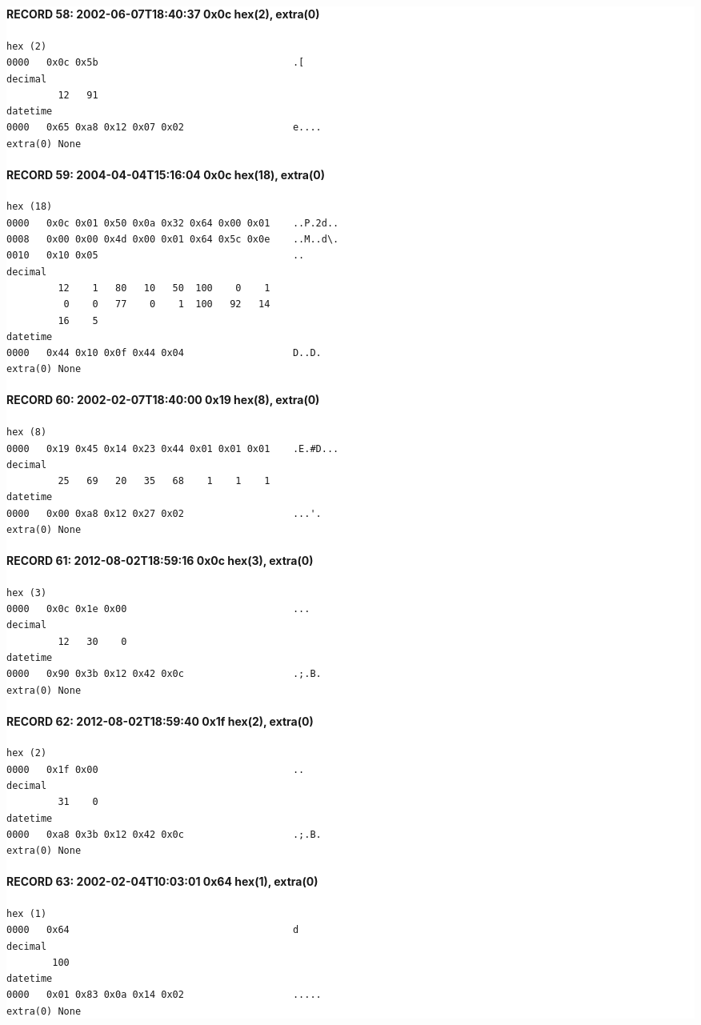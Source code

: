 #### RECORD 58: 2002-06-07T18:40:37 0x0c hex(2), extra(0)
    hex (2)
    0000   0x0c 0x5b                                  .[
    decimal
             12   91
    datetime
    0000   0x65 0xa8 0x12 0x07 0x02                   e....
    extra(0) None

#### RECORD 59: 2004-04-04T15:16:04 0x0c hex(18), extra(0)
    hex (18)
    0000   0x0c 0x01 0x50 0x0a 0x32 0x64 0x00 0x01    ..P.2d..
    0008   0x00 0x00 0x4d 0x00 0x01 0x64 0x5c 0x0e    ..M..d\.
    0010   0x10 0x05                                  ..
    decimal
             12    1   80   10   50  100    0    1
              0    0   77    0    1  100   92   14
             16    5
    datetime
    0000   0x44 0x10 0x0f 0x44 0x04                   D..D.
    extra(0) None

#### RECORD 60: 2002-02-07T18:40:00 0x19 hex(8), extra(0)
    hex (8)
    0000   0x19 0x45 0x14 0x23 0x44 0x01 0x01 0x01    .E.#D...
    decimal
             25   69   20   35   68    1    1    1
    datetime
    0000   0x00 0xa8 0x12 0x27 0x02                   ...'.
    extra(0) None

#### RECORD 61: 2012-08-02T18:59:16 0x0c hex(3), extra(0)
    hex (3)
    0000   0x0c 0x1e 0x00                             ...
    decimal
             12   30    0
    datetime
    0000   0x90 0x3b 0x12 0x42 0x0c                   .;.B.
    extra(0) None

#### RECORD 62: 2012-08-02T18:59:40 0x1f hex(2), extra(0)
    hex (2)
    0000   0x1f 0x00                                  ..
    decimal
             31    0
    datetime
    0000   0xa8 0x3b 0x12 0x42 0x0c                   .;.B.
    extra(0) None

#### RECORD 63: 2002-02-04T10:03:01 0x64 hex(1), extra(0)
    hex (1)
    0000   0x64                                       d
    decimal
            100
    datetime
    0000   0x01 0x83 0x0a 0x14 0x02                   .....
    extra(0) None
